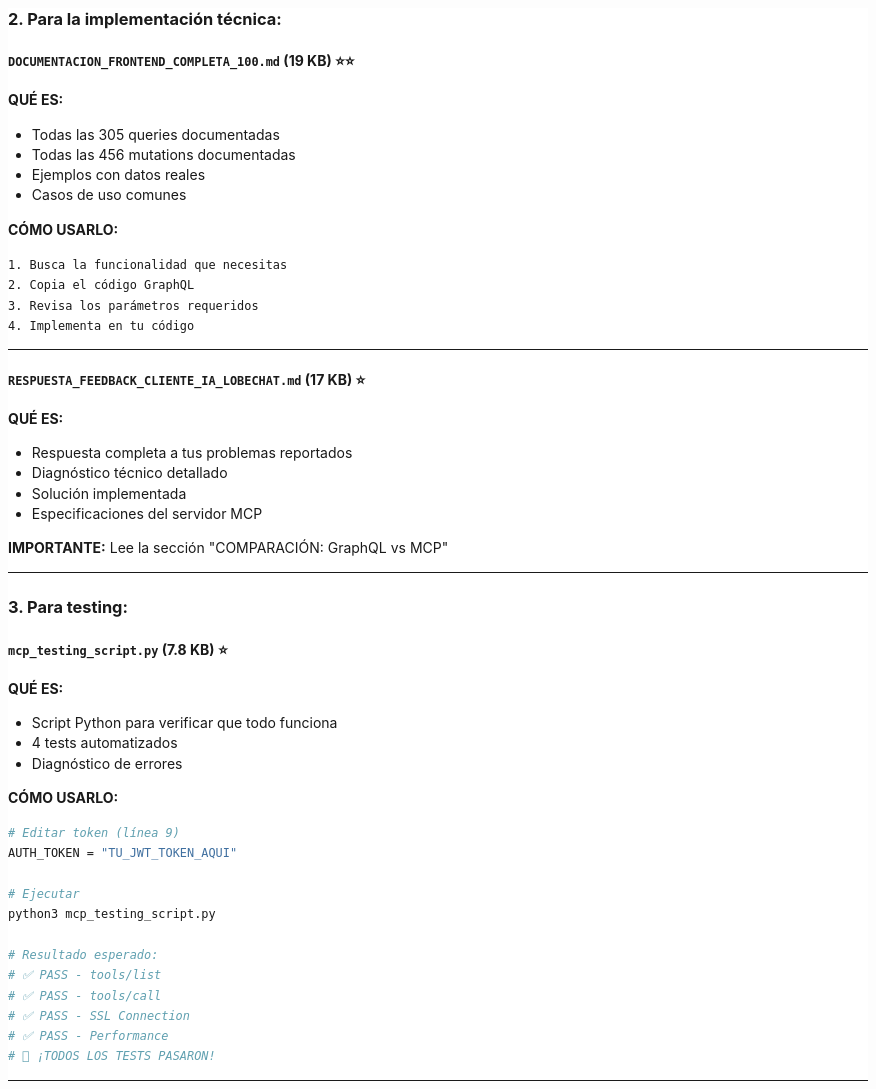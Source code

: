 
### **2. Para la implementación técnica:**

#### **`DOCUMENTACION_FRONTEND_COMPLETA_100.md`** (19 KB) ⭐⭐

**QUÉ ES:**
- Todas las 305 queries documentadas
- Todas las 456 mutations documentadas
- Ejemplos con datos reales
- Casos de uso comunes

**CÓMO USARLO:**
```
1. Busca la funcionalidad que necesitas
2. Copia el código GraphQL
3. Revisa los parámetros requeridos
4. Implementa en tu código
```

---

#### **`RESPUESTA_FEEDBACK_CLIENTE_IA_LOBECHAT.md`** (17 KB) ⭐

**QUÉ ES:**
- Respuesta completa a tus problemas reportados
- Diagnóstico técnico detallado
- Solución implementada
- Especificaciones del servidor MCP

**IMPORTANTE:** Lee la sección "COMPARACIÓN: GraphQL vs MCP"

---

### **3. Para testing:**

#### **`mcp_testing_script.py`** (7.8 KB) ⭐

**QUÉ ES:**
- Script Python para verificar que todo funciona
- 4 tests automatizados
- Diagnóstico de errores

**CÓMO USARLO:**
```bash
# Editar token (línea 9)
AUTH_TOKEN = "TU_JWT_TOKEN_AQUI"

# Ejecutar
python3 mcp_testing_script.py

# Resultado esperado:
# ✅ PASS - tools/list
# ✅ PASS - tools/call
# ✅ PASS - SSL Connection
# ✅ PASS - Performance
# 🎉 ¡TODOS LOS TESTS PASARON!
```

---